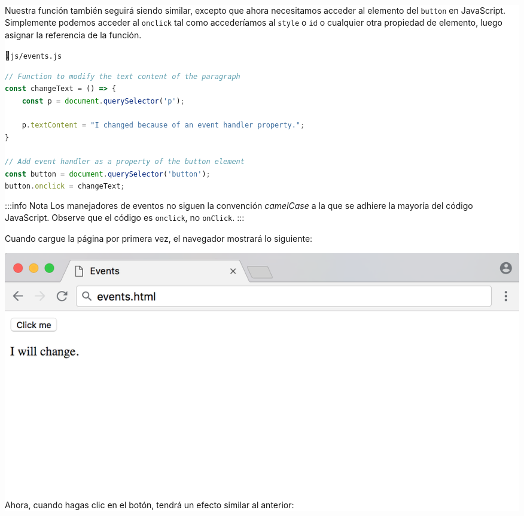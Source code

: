 
Nuestra función también seguirá siendo similar, excepto que ahora necesitamos acceder al elemento del `button` en JavaScript. Simplemente podemos acceder al `onclick` tal como accederíamos al `style` o `id` o cualquier otra propiedad de elemento, luego asignar la referencia de la función.


📃`js/events.js`
```js
// Function to modify the text content of the paragraph
const changeText = () => {
	const p = document.querySelector('p');

	p.textContent = "I changed because of an event handler property.";
}

// Add event handler as a property of the button element
const button = document.querySelector('button');
button.onclick = changeText;
```

:::info Nota
Los manejadores de eventos no siguen la convención _camelCase_ a la que se adhiere la mayoría del código JavaScript. Observe que el código es `onclick`, no `onClick`.
:::

Cuando cargue la página por primera vez, el navegador mostrará lo siguiente:

![events](./img/events-3.png)

Ahora, cuando hagas clic en el botón, tendrá un efecto similar al anterior:
